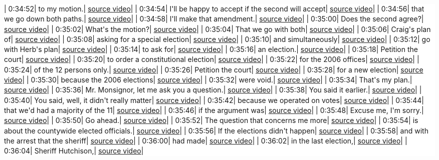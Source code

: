 | 0:34:52| to my motion.| [source video](https://archive.org/details/cocom071015special?start=2092)|
| 0:34:54| I'll be happy to accept if the second will accept| [source video](https://archive.org/details/cocom071015special?start=2094)|
| 0:34:56| that we go down both paths.| [source video](https://archive.org/details/cocom071015special?start=2096)|
| 0:34:58| I'll make that amendment.| [source video](https://archive.org/details/cocom071015special?start=2098)|
| 0:35:00| Does the second agree?| [source video](https://archive.org/details/cocom071015special?start=2100)|
| 0:35:02| What's the motion?| [source video](https://archive.org/details/cocom071015special?start=2102)|
| 0:35:04| That we go with both| [source video](https://archive.org/details/cocom071015special?start=2104)|
| 0:35:06| Craig's plan of| [source video](https://archive.org/details/cocom071015special?start=2106)|
| 0:35:08| asking for a special election| [source video](https://archive.org/details/cocom071015special?start=2108)|
| 0:35:10| and simultaneously| [source video](https://archive.org/details/cocom071015special?start=2110)|
| 0:35:12| go with Herb's plan| [source video](https://archive.org/details/cocom071015special?start=2112)|
| 0:35:14| to ask for| [source video](https://archive.org/details/cocom071015special?start=2114)|
| 0:35:16| an election.| [source video](https://archive.org/details/cocom071015special?start=2116)|
| 0:35:18| Petition the court| [source video](https://archive.org/details/cocom071015special?start=2118)|
| 0:35:20| to order a constitutional election| [source video](https://archive.org/details/cocom071015special?start=2120)|
| 0:35:22| for the 2006 offices| [source video](https://archive.org/details/cocom071015special?start=2122)|
| 0:35:24| of the 12 persons only.| [source video](https://archive.org/details/cocom071015special?start=2124)|
| 0:35:26| Petition the court| [source video](https://archive.org/details/cocom071015special?start=2126)|
| 0:35:28| for a new election| [source video](https://archive.org/details/cocom071015special?start=2128)|
| 0:35:30| because the 2006 elections| [source video](https://archive.org/details/cocom071015special?start=2130)|
| 0:35:32| were void.| [source video](https://archive.org/details/cocom071015special?start=2132)|
| 0:35:34| That's my plan.| [source video](https://archive.org/details/cocom071015special?start=2134)|
| 0:35:36| Mr. Monsignor, let me ask you a question.| [source video](https://archive.org/details/cocom071015special?start=2136)|
| 0:35:38| You said it earlier.| [source video](https://archive.org/details/cocom071015special?start=2138)|
| 0:35:40| You said, well, it didn't really matter| [source video](https://archive.org/details/cocom071015special?start=2140)|
| 0:35:42| because we operated on votes| [source video](https://archive.org/details/cocom071015special?start=2142)|
| 0:35:44| that we'd had a majority of the 11| [source video](https://archive.org/details/cocom071015special?start=2144)|
| 0:35:46| if the argument was| [source video](https://archive.org/details/cocom071015special?start=2146)|
| 0:35:48| Excuse me, I'm sorry.| [source video](https://archive.org/details/cocom071015special?start=2148)|
| 0:35:50| Go ahead.| [source video](https://archive.org/details/cocom071015special?start=2150)|
| 0:35:52| The question that concerns me more| [source video](https://archive.org/details/cocom071015special?start=2152)|
| 0:35:54| is about the countywide elected officials.| [source video](https://archive.org/details/cocom071015special?start=2154)|
| 0:35:56| If the elections didn't happen| [source video](https://archive.org/details/cocom071015special?start=2156)|
| 0:35:58| and with the arrest that the sheriff| [source video](https://archive.org/details/cocom071015special?start=2158)|
| 0:36:00| had made| [source video](https://archive.org/details/cocom071015special?start=2160)|
| 0:36:02| in the last election,| [source video](https://archive.org/details/cocom071015special?start=2162)|
| 0:36:04| Sheriff Hutchison,| [source video](https://archive.org/details/cocom071015special?start=2164)|